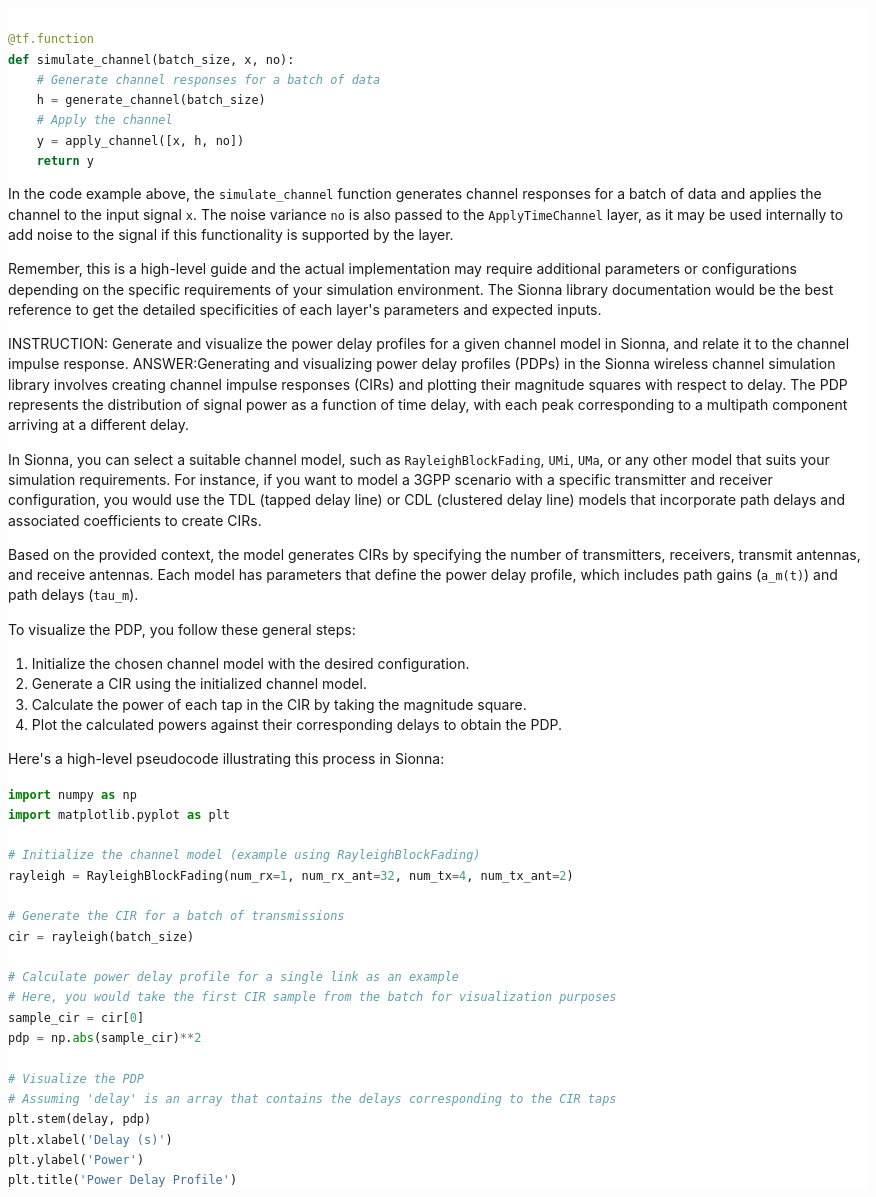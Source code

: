 ```python

@tf.function
def simulate_channel(batch_size, x, no):
    # Generate channel responses for a batch of data
    h = generate_channel(batch_size)
    # Apply the channel
    y = apply_channel([x, h, no])
    return y
```

In the code example above, the `simulate_channel` function generates channel responses for a batch of data and applies the channel to the input signal `x`. The noise variance `no` is also passed to the `ApplyTimeChannel` layer, as it may be used internally to add noise to the signal if this functionality is supported by the layer.

Remember, this is a high-level guide and the actual implementation may require additional parameters or configurations depending on the specific requirements of your simulation environment. The Sionna library documentation would be the best reference to get the detailed specificities of each layer's parameters and expected inputs.

INSTRUCTION: Generate and visualize the power delay profiles for a given channel model in Sionna, and relate it to the channel impulse response.
ANSWER:Generating and visualizing power delay profiles (PDPs) in the Sionna wireless channel simulation library involves creating channel impulse responses (CIRs) and plotting their magnitude squares with respect to delay. The PDP represents the distribution of signal power as a function of time delay, with each peak corresponding to a multipath component arriving at a different delay.

In Sionna, you can select a suitable channel model, such as `RayleighBlockFading`, `UMi`, `UMa`, or any other model that suits your simulation requirements. For instance, if you want to model a 3GPP scenario with a specific transmitter and receiver configuration, you would use the TDL (tapped delay line) or CDL (clustered delay line) models that incorporate path delays and associated coefficients to create CIRs.

Based on the provided context, the model generates CIRs by specifying the number of transmitters, receivers, transmit antennas, and receive antennas. Each model has parameters that define the power delay profile, which includes path gains (`a_m(t)`) and path delays (`tau_m`).

To visualize the PDP, you follow these general steps:

1. Initialize the chosen channel model with the desired configuration.
2. Generate a CIR using the initialized channel model.
3. Calculate the power of each tap in the CIR by taking the magnitude square.
4. Plot the calculated powers against their corresponding delays to obtain the PDP.

Here's a high-level pseudocode illustrating this process in Sionna:

```python
import numpy as np
import matplotlib.pyplot as plt

# Initialize the channel model (example using RayleighBlockFading)
rayleigh = RayleighBlockFading(num_rx=1, num_rx_ant=32, num_tx=4, num_tx_ant=2)

# Generate the CIR for a batch of transmissions
cir = rayleigh(batch_size)

# Calculate power delay profile for a single link as an example
# Here, you would take the first CIR sample from the batch for visualization purposes
sample_cir = cir[0]
pdp = np.abs(sample_cir)**2

# Visualize the PDP
# Assuming 'delay' is an array that contains the delays corresponding to the CIR taps
plt.stem(delay, pdp)
plt.xlabel('Delay (s)')
plt.ylabel('Power')
plt.title('Power Delay Profile')
```